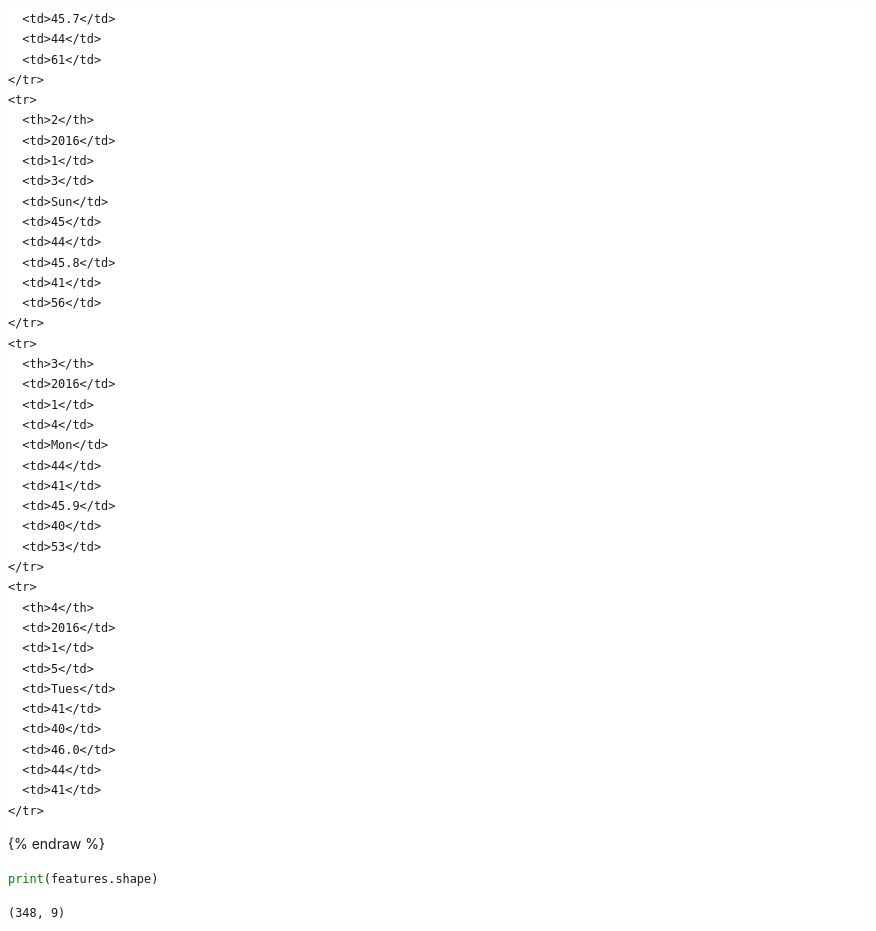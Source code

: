       <td>45.7</td>
      <td>44</td>
      <td>61</td>
    </tr>
    <tr>
      <th>2</th>
      <td>2016</td>
      <td>1</td>
      <td>3</td>
      <td>Sun</td>
      <td>45</td>
      <td>44</td>
      <td>45.8</td>
      <td>41</td>
      <td>56</td>
    </tr>
    <tr>
      <th>3</th>
      <td>2016</td>
      <td>1</td>
      <td>4</td>
      <td>Mon</td>
      <td>44</td>
      <td>41</td>
      <td>45.9</td>
      <td>40</td>
      <td>53</td>
    </tr>
    <tr>
      <th>4</th>
      <td>2016</td>
      <td>1</td>
      <td>5</td>
      <td>Tues</td>
      <td>41</td>
      <td>40</td>
      <td>46.0</td>
      <td>44</td>
      <td>41</td>
    </tr>
  </tbody>
</table>
{% endraw %}




```python
print(features.shape)
```

    (348, 9)



